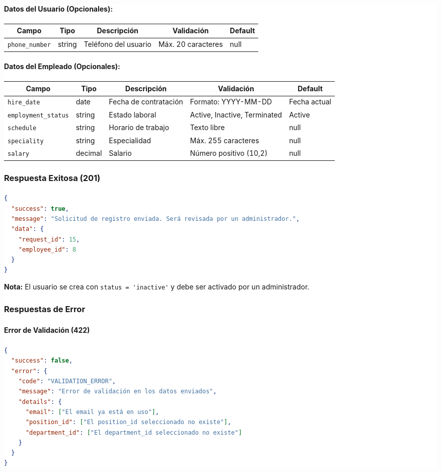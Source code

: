 #### Datos del Usuario (Opcionales):

| Campo | Tipo | Descripción | Validación | Default |
|-------|------|-------------|------------|---------|
| `phone_number` | string | Teléfono del usuario | Máx. 20 caracteres | null |

#### Datos del Empleado (Opcionales):

| Campo | Tipo | Descripción | Validación | Default |
|-------|------|-------------|------------|---------|
| `hire_date` | date | Fecha de contratación | Formato: YYYY-MM-DD | Fecha actual |
| `employment_status` | string | Estado laboral | Active, Inactive, Terminated | Active |
| `schedule` | string | Horario de trabajo | Texto libre | null |
| `speciality` | string | Especialidad | Máx. 255 caracteres | null |
| `salary` | decimal | Salario | Número positivo (10,2) | null |

### Respuesta Exitosa (201)

```json
{
  "success": true,
  "message": "Solicitud de registro enviada. Será revisada por un administrador.",
  "data": {
    "request_id": 15,
    "employee_id": 8
  }
}
```

**Nota:** El usuario se crea con `status = 'inactive'` y debe ser activado por un administrador.

### Respuestas de Error

#### Error de Validación (422)
```json
{
  "success": false,
  "error": {
    "code": "VALIDATION_ERROR",
    "message": "Error de validación en los datos enviados",
    "details": {
      "email": ["El email ya está en uso"],
      "position_id": ["El position_id seleccionado no existe"],
      "department_id": ["El department_id seleccionado no existe"]
    }
  }
}
```
